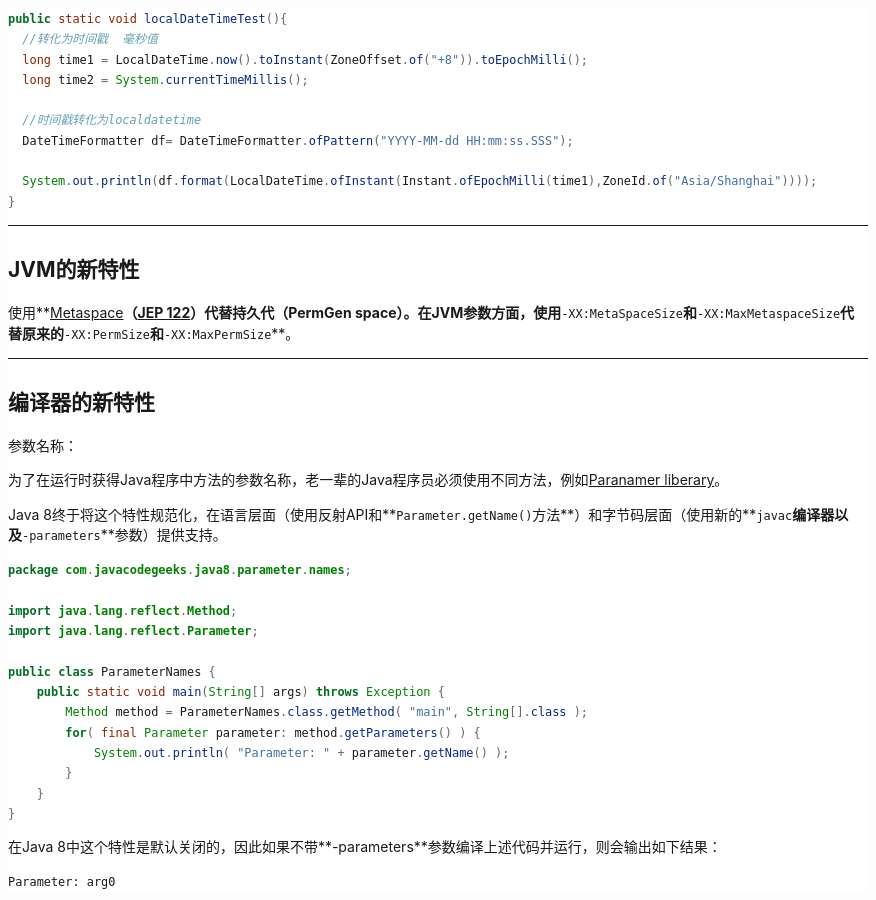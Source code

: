 ```java
public static void localDateTimeTest(){
  //转化为时间戳  毫秒值
  long time1 = LocalDateTime.now().toInstant(ZoneOffset.of("+8")).toEpochMilli();
  long time2 = System.currentTimeMillis();

  //时间戳转化为localdatetime
  DateTimeFormatter df= DateTimeFormatter.ofPattern("YYYY-MM-dd HH:mm:ss.SSS");

  System.out.println(df.format(LocalDateTime.ofInstant(Instant.ofEpochMilli(time1),ZoneId.of("Asia/Shanghai"))));
}
```

<hr>

## JVM的新特性

使用**[Metaspace](http://www.javacodegeeks.com/2013/02/java-8-from-permgen-to-metaspace.html)**（[JEP 122](http://openjdk.java.net/jeps/122)）代替持久代（**PermGen** space）。在JVM参数方面，使用**`-XX:MetaSpaceSize`**和**`-XX:MaxMetaspaceSize`**代替原来的**`-XX:PermSize`**和**`-XX:MaxPermSize`**。

<hr>

## 编译器的新特性

参数名称：

为了在运行时获得Java程序中方法的参数名称，老一辈的Java程序员必须使用不同方法，例如[Paranamer liberary](https://github.com/paul-hammant/paranamer)。

Java 8终于将这个特性规范化，在语言层面（使用反射API和**`Parameter.getName()`方法**）和字节码层面（使用新的**`javac`**编译器以及**`-parameters`**参数）提供支持。

```java
package com.javacodegeeks.java8.parameter.names;
 
import java.lang.reflect.Method;
import java.lang.reflect.Parameter;
 
public class ParameterNames {
    public static void main(String[] args) throws Exception {
        Method method = ParameterNames.class.getMethod( "main", String[].class );
        for( final Parameter parameter: method.getParameters() ) {
            System.out.println( "Parameter: " + parameter.getName() );
        }
    }
}
```

在Java 8中这个特性是默认关闭的，因此如果不带**-parameters**参数编译上述代码并运行，则会输出如下结果：

```sql
Parameter: arg0
```
